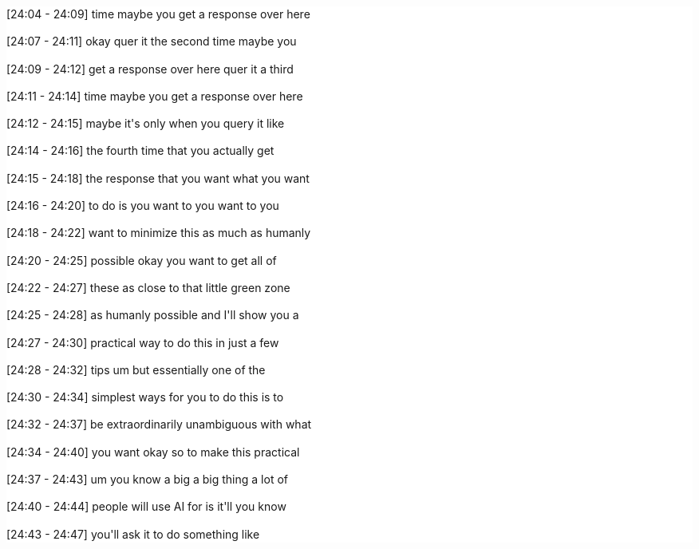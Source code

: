 [24:04 - 24:09]
time maybe you get a response over here

[24:07 - 24:11]
okay quer it the second time maybe you

[24:09 - 24:12]
get a response over here quer it a third

[24:11 - 24:14]
time maybe you get a response over here

[24:12 - 24:15]
maybe it's only when you query it like

[24:14 - 24:16]
the fourth time that you actually get

[24:15 - 24:18]
the response that you want what you want

[24:16 - 24:20]
to do is you want to you want to you

[24:18 - 24:22]
want to minimize this as much as humanly

[24:20 - 24:25]
possible okay you want to get all of

[24:22 - 24:27]
these as close to that little green zone

[24:25 - 24:28]
as humanly possible and I'll show you a

[24:27 - 24:30]
practical way to do this in just a few

[24:28 - 24:32]
tips um but essentially one of the

[24:30 - 24:34]
simplest ways for you to do this is to

[24:32 - 24:37]
be extraordinarily unambiguous with what

[24:34 - 24:40]
you want okay so to make this practical

[24:37 - 24:43]
um you know a big a big thing a lot of

[24:40 - 24:44]
people will use AI for is it'll you know

[24:43 - 24:47]
you'll ask it to do something like
